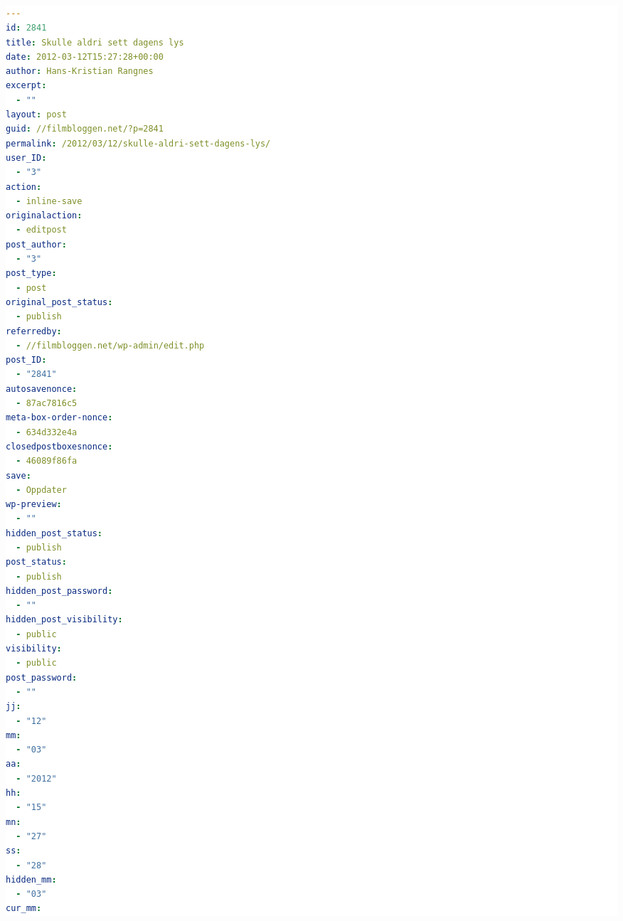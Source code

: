 ```yaml
---
id: 2841
title: Skulle aldri sett dagens lys
date: 2012-03-12T15:27:28+00:00
author: Hans-Kristian Rangnes
excerpt:
  - ""
layout: post
guid: //filmbloggen.net/?p=2841
permalink: /2012/03/12/skulle-aldri-sett-dagens-lys/
user_ID:
  - "3"
action:
  - inline-save
originalaction:
  - editpost
post_author:
  - "3"
post_type:
  - post
original_post_status:
  - publish
referredby:
  - //filmbloggen.net/wp-admin/edit.php
post_ID:
  - "2841"
autosavenonce:
  - 87ac7816c5
meta-box-order-nonce:
  - 634d332e4a
closedpostboxesnonce:
  - 46089f86fa
save:
  - Oppdater
wp-preview:
  - ""
hidden_post_status:
  - publish
post_status:
  - publish
hidden_post_password:
  - ""
hidden_post_visibility:
  - public
visibility:
  - public
post_password:
  - ""
jj:
  - "12"
mm:
  - "03"
aa:
  - "2012"
hh:
  - "15"
mn:
  - "27"
ss:
  - "28"
hidden_mm:
  - "03"
cur_mm:
```